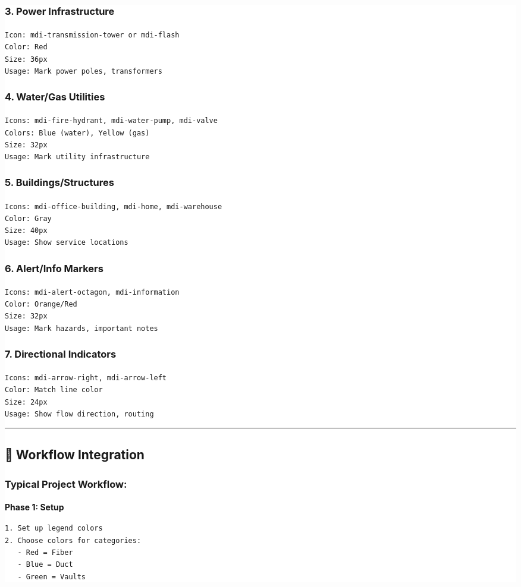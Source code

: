 ### 3. **Power Infrastructure**
```
Icon: mdi-transmission-tower or mdi-flash
Color: Red
Size: 36px
Usage: Mark power poles, transformers
```

### 4. **Water/Gas Utilities**
```
Icons: mdi-fire-hydrant, mdi-water-pump, mdi-valve
Colors: Blue (water), Yellow (gas)
Size: 32px
Usage: Mark utility infrastructure
```

### 5. **Buildings/Structures**
```
Icons: mdi-office-building, mdi-home, mdi-warehouse
Color: Gray
Size: 40px
Usage: Show service locations
```

### 6. **Alert/Info Markers**
```
Icons: mdi-alert-octagon, mdi-information
Color: Orange/Red
Size: 32px
Usage: Mark hazards, important notes
```

### 7. **Directional Indicators**
```
Icons: mdi-arrow-right, mdi-arrow-left
Color: Match line color
Size: 24px
Usage: Show flow direction, routing
```

---

## 🎯 Workflow Integration

### Typical Project Workflow:

**Phase 1: Setup**
```
1. Set up legend colors
2. Choose colors for categories:
   - Red = Fiber
   - Blue = Duct
   - Green = Vaults
```

